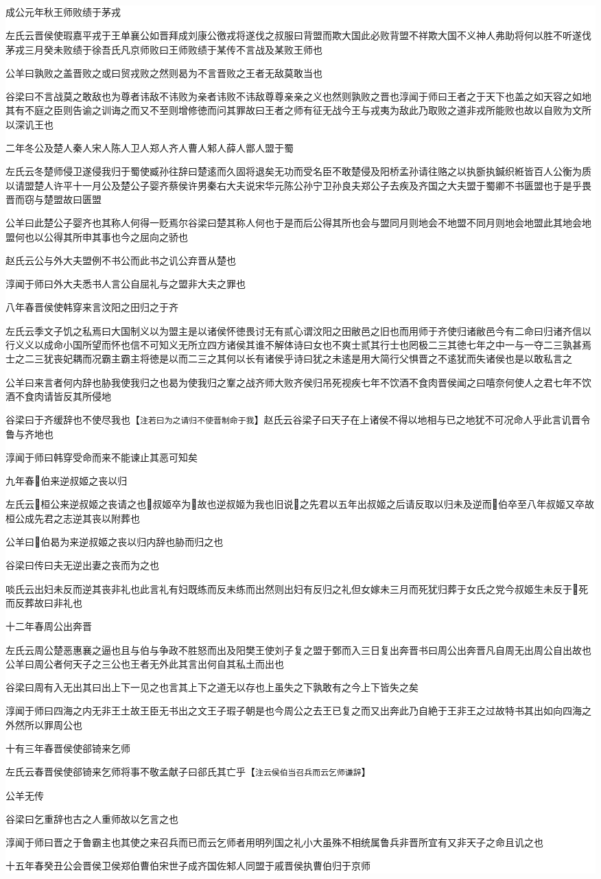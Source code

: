 成公元年秋王师败绩于茅戎  

左氏云晋侯使瑕嘉平戎于王单襄公如晋拜成刘康公徼戎将遂伐之叔服曰背盟而欺大国此必败背盟不祥欺大国不义神人弗助将何以胜不听遂伐茅戎三月癸未败绩于徐吾氏凡京师败曰王师败绩于某传不言战及某败王师也  

公羊曰孰败之盖晋败之或曰贸戎败之然则曷为不言晋败之王者无敌莫敢当也  

谷梁曰不言战莫之敢敌也为尊者讳敌不讳败为亲者讳败不讳敌尊尊亲亲之义也然则孰败之晋也淳闻于师曰王者之于天下也盖之如天容之如地其有不庭之臣则告谕之训诲之而又不至则增修徳而问其罪故曰王者之师有征无战今王与戎夷为敌此乃取败之道非戎所能败也故以自败为文所以深讥王也  

二年冬公及楚人秦人宋人陈人卫人郑人齐人曹人邾人薛人鄫人盟于蜀  

左氏云冬楚师侵卫遂侵我归于蜀使臧孙往辞曰楚逺而久固将退矣无功而受名臣不敢楚侵及阳桥孟孙请往赂之以执斵执鍼织絍皆百人公衡为质以请盟楚人许平十一月公及楚公子婴齐蔡侯许男秦右大夫说宋华元陈公孙宁卫孙良夫郑公子去疾及齐国之大夫盟于蜀卿不书匮盟也于是乎畏晋而窃与楚盟故曰匮盟  

公羊曰此楚公子婴齐也其称人何得一贬焉尔谷梁曰楚其称人何也于是而后公得其所也会与盟同月则地会不地盟不同月则地会地盟此其地会地盟何也以公得其所申其事也今之屈向之骄也  

赵氏云公与外大夫盟例不书公而此书之讥公弃晋从楚也  

淳闻于师曰外大夫悉书人言公自屈礼与之盟非大夫之罪也  

八年春晋侯使韩穿来言汶阳之田归之于齐  

左氏云季文子饥之私焉曰大国制义以为盟主是以诸侯怀徳畏讨无有贰心谓汶阳之田敝邑之旧也而用师于齐使归诸敝邑今有二命曰归诸齐信以行义义以成命小国所望而怀也信不可知义无所立四方诸侯其谁不解体诗曰女也不爽士贰其行士也罔极二三其徳七年之中一与一夺二三孰甚焉士之二三犹丧妃耦而况霸主霸主将徳是以而二三之其何以长有诸侯乎诗曰犹之未逺是用大简行父惧晋之不逺犹而失诸侯也是以敢私言之  

公羊曰来言者何内辞也胁我使我归之也曷为使我归之鞌之战齐师大败齐侯归吊死视疾七年不饮酒不食肉晋侯闻之曰嘻奈何使人之君七年不饮酒不食肉请皆反其所侵地  

谷梁曰于齐缓辞也不使尽我也【`注若曰为之请归不使晋制命于我`】赵氏云谷梁子曰天子在上诸侯不得以地相与已之地犹不可况命人乎此言讥晋令鲁与齐地也  

淳闻于师曰韩穿受命而来不能谏止其恶可知矣  

九年春伯来逆叔姬之丧以归  

左氏云桓公来逆叔姬之丧请之也叔姬卒为故也逆叔姬为我也旧说之先君以五年出叔姬之后请反取以归未及逆而伯卒至八年叔姬又卒故桓公成先君之志逆其丧以附葬也  

公羊曰伯曷为来逆叔姬之丧以归内辞也胁而归之也  

谷梁曰传曰夫无逆出妻之丧而为之也  

啖氏云出妇未反而逆其丧非礼也此言礼有妇既练而反未练而出然则出妇有反归之礼但女嫁未三月而死犹归葬于女氏之党今叔姬生未反于死而反葬故曰非礼也  

十二年春周公出奔晋  

左氏云周公楚恶惠襄之逼也且与伯与争政不胜怒而出及阳樊王使刘子复之盟于鄄而入三日复出奔晋书曰周公出奔晋凡自周无出周公自出故也公羊曰周公者何天子之三公也王者无外此其言出何自其私土而出也  

谷梁曰周有入无出其曰出上下一见之也言其上下之道无以存也上虽失之下孰敢有之今上下皆失之矣  

淳闻于师曰四海之内无非王土故王臣无书出之文王子瑕子朝是也今周公之去王已复之而又出奔此乃自絶于王非王之过故特书其出如向四海之外然所以罪周公也  

十有三年春晋侯使郤锜来乞师  

左氏云春晋侯使郤锜来乞师将事不敬孟献子曰郤氏其亡乎【`注云侯伯当召兵而云乞师谦辞`】  

公羊无传  

谷梁曰乞重辞也古之人重师故以乞言之也  

淳闻于师曰晋之于鲁霸主也其使之来召兵而已而云乞师者用明列国之礼小大虽殊不相统属鲁兵非晋所宜有又非天子之命且讥之也  

十五年春癸丑公会晋侯卫侯郑伯曹伯宋世子成齐国佐邾人同盟于戚晋侯执曹伯归于京师  

